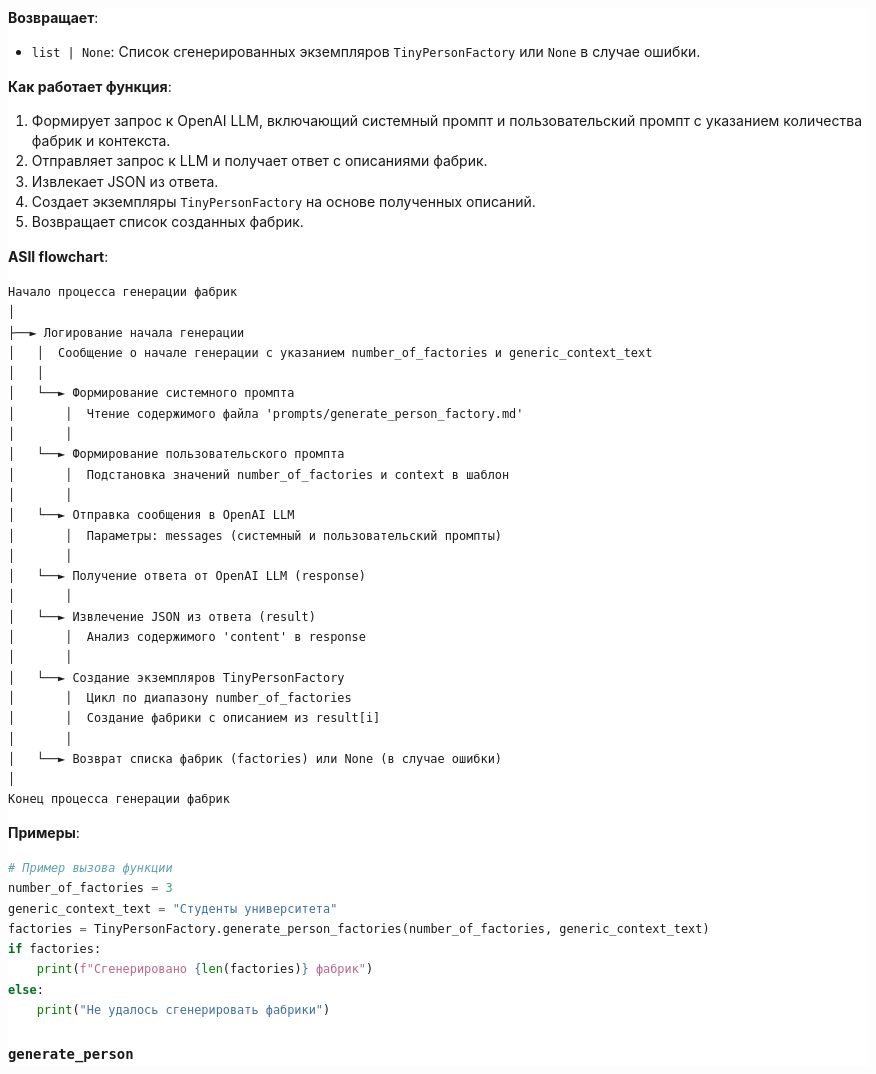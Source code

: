 **Возвращает**:
- `list | None`: Список сгенерированных экземпляров `TinyPersonFactory` или `None` в случае ошибки.

**Как работает функция**:
1. Формирует запрос к OpenAI LLM, включающий системный промпт и пользовательский промпт с указанием количества фабрик и контекста.
2. Отправляет запрос к LLM и получает ответ с описаниями фабрик.
3. Извлекает JSON из ответа.
4. Создает экземпляры `TinyPersonFactory` на основе полученных описаний.
5. Возвращает список созданных фабрик.

**ASII flowchart**:

```
Начало процесса генерации фабрик
│
├──► Логирование начала генерации
│   │  Сообщение о начале генерации с указанием number_of_factories и generic_context_text
│   │
│   └──► Формирование системного промпта
│       │  Чтение содержимого файла 'prompts/generate_person_factory.md'
│       │
│   └──► Формирование пользовательского промпта
│       │  Подстановка значений number_of_factories и context в шаблон
│       │
│   └──► Отправка сообщения в OpenAI LLM
│       │  Параметры: messages (системный и пользовательский промпты)
│       │
│   └──► Получение ответа от OpenAI LLM (response)
│       │
│   └──► Извлечение JSON из ответа (result)
│       │  Анализ содержимого 'content' в response
│       │
│   └──► Создание экземпляров TinyPersonFactory
│       │  Цикл по диапазону number_of_factories
│       │  Создание фабрики с описанием из result[i]
│       │
│   └──► Возврат списка фабрик (factories) или None (в случае ошибки)
│
Конец процесса генерации фабрик
```
**Примеры**:

```python
# Пример вызова функции
number_of_factories = 3
generic_context_text = "Студенты университета"
factories = TinyPersonFactory.generate_person_factories(number_of_factories, generic_context_text)
if factories:
    print(f"Сгенерировано {len(factories)} фабрик")
else:
    print("Не удалось сгенерировать фабрики")
```
### `generate_person`
